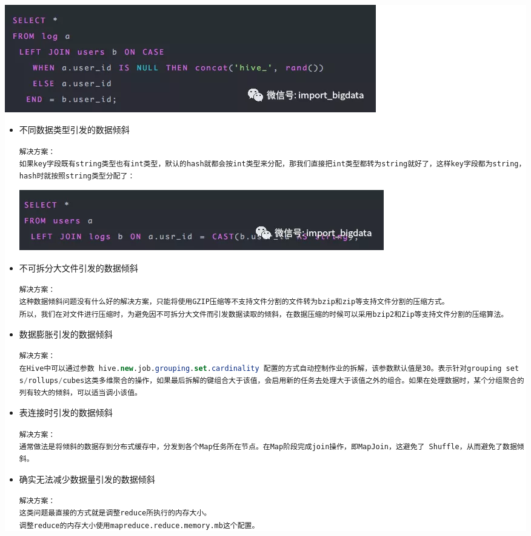   ![640 (63)](Images/640%20(63).webp)

- 不同数据类型引发的数据倾斜

  ```sql
  解决方案：
  如果key字段既有string类型也有int类型，默认的hash就都会按int类型来分配，那我们直接把int类型都转为string就好了，这样key字段都为string，hash时就按照string类型分配了：
  ```

  ![640 (64)](Images/640%20(64).webp)

- 不可拆分大文件引发的数据倾斜

  ```sql
  解决方案：
  这种数据倾斜问题没有什么好的解决方案，只能将使用GZIP压缩等不支持文件分割的文件转为bzip和zip等支持文件分割的压缩方式。
  所以，我们在对文件进行压缩时，为避免因不可拆分大文件而引发数据读取的倾斜，在数据压缩的时候可以采用bzip2和Zip等支持文件分割的压缩算法。
  ```

- 数据膨胀引发的数据倾斜

  ```sql
  解决方案：
  在Hive中可以通过参数 hive.new.job.grouping.set.cardinality 配置的方式自动控制作业的拆解，该参数默认值是30。表示针对grouping sets/rollups/cubes这类多维聚合的操作，如果最后拆解的键组合大于该值，会启用新的任务去处理大于该值之外的组合。如果在处理数据时，某个分组聚合的列有较大的倾斜，可以适当调小该值。
  ```

- 表连接时引发的数据倾斜

  ```sql
  解决方案：
  通常做法是将倾斜的数据存到分布式缓存中，分发到各个Map任务所在节点。在Map阶段完成join操作，即MapJoin，这避免了 Shuffle，从而避免了数据倾斜。
  ```

- 确实无法减少数据量引发的数据倾斜

  ```sql
  解决方案：
  这类问题最直接的方式就是调整reduce所执行的内存大小。
  调整reduce的内存大小使用mapreduce.reduce.memory.mb这个配置。
  ```
